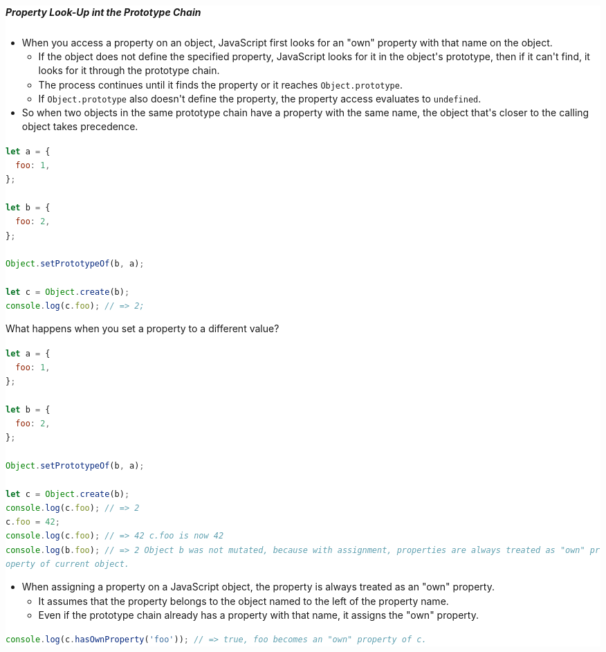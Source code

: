 ##### Property Look-Up int the Prototype Chain

- When you access a property on an object, JavaScript first looks for an "own" property with that name on the object. 
  - If the object does not define the specified property, JavaScript looks for it in the object's prototype, then if it can't find, it looks for it through the prototype chain. 
  - The process continues until it finds the property or it reaches `Object.prototype`. 
  - If `Object.prototype` also doesn't define the property, the property access evaluates to `undefined`.
- So when two objects in the same prototype chain have a property with the same name, the object that's closer to the calling object takes precedence. 

```js
let a = {
  foo: 1,
};

let b = {
  foo: 2,
};

Object.setPrototypeOf(b, a);

let c = Object.create(b);
console.log(c.foo); // => 2;
```

What happens when you set a property to a different value? 

```js
let a = {
  foo: 1,
};

let b = {
  foo: 2,
};

Object.setPrototypeOf(b, a);

let c = Object.create(b);
console.log(c.foo); // => 2
c.foo = 42;
console.log(c.foo); // => 42 c.foo is now 42 
console.log(b.foo); // => 2 Object b was not mutated, because with assignment, properties are always treated as "own" property of current object.
```

- When assigning a property on a JavaScript object, the property is always treated as an "own" property. 
  - It assumes that the property belongs to the object named to the left of the property name. 
  - Even if the prototype chain already has a property with that name, it assigns the "own" property. 

```js
console.log(c.hasOwnProperty('foo')); // => true, foo becomes an "own" property of c. 
```
